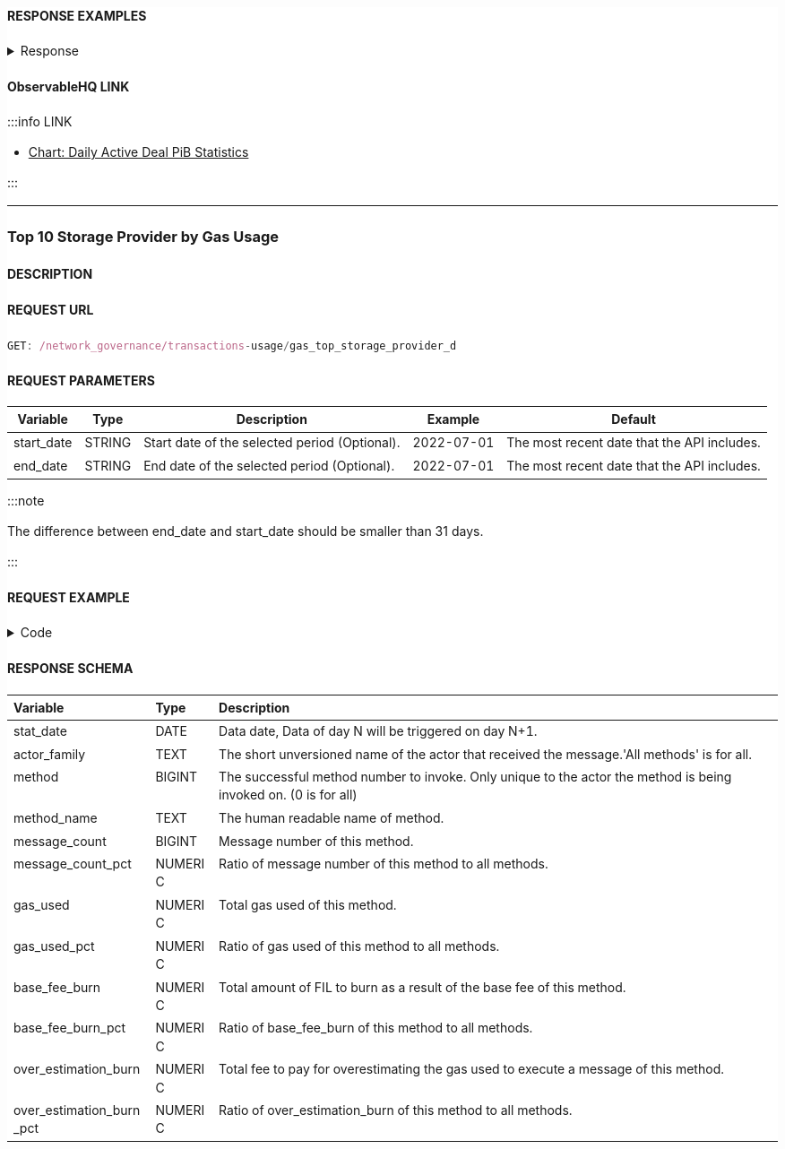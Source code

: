 #### RESPONSE EXAMPLES

<details><summary>Response</summary></details>


#### ObservableHQ LINK
:::info LINK

- [Chart: Daily Active Deal PiB Statistics](https://observablehq.com/@starboard/chart-distribution-of-past-24-hours-commit-batch)  

:::

<hr />

### Top 10 Storage Provider by Gas Usage

#### DESCRIPTION


#### REQUEST URL

```js
GET: /network_governance/transactions-usage/gas_top_storage_provider_d
```

#### REQUEST PARAMETERS
| **Variable** | **Type** | **Description**                         | **Example** | **Default**                  |
| ------------ | -------- | --------------------------------------- | ----------- | ---------------------------- |
| start_date   | STRING   | Start date of the selected period (Optional). | 2022-07-01  | The most recent date that the API includes. |
| end_date     | STRING   | End date of the selected period (Optional).   | 2022-07-01  | The most recent date that the API includes. |

:::note

 The difference between end_date and start_date should be smaller than 31 days.

:::

#### REQUEST EXAMPLE

<details><summary>Code</summary></details>


#### RESPONSE SCHEMA

| **Variable**             | **Type** | **Description**                                                                                                 |
| :----------------------- | :------- | :-------------------------------------------------------------------------------------------------------------- |
| stat_date                | DATE     | Data date, Data of day N will be triggered on day N+1.                                                          |
| actor_family             | TEXT     | The short unversioned name of the actor that received the message.'All methods' is for all.                     |
| method                   | BIGINT   | The successful method number to invoke. Only unique to the actor the method is being invoked on. (0 is for all) |
| method_name              | TEXT     | The human readable name of method.                                                                              |
| message_count            | BIGINT   | Message number of this method.                                                                                  |
| message_count_pct        | NUMERIC  | Ratio of message number of this method to all methods.                                                          |
| gas_used                 | NUMERIC  | Total gas used of this method.                                                                                  |
| gas_used_pct             | NUMERIC  | Ratio of gas used of this method to all methods.                                                                |
| base_fee_burn            | NUMERIC  | Total amount of FIL to burn as a result of the base fee of this method.                                         |
| base_fee_burn_pct        | NUMERIC  | Ratio of base_fee_burn of this method to all methods.                                                           |
| over_estimation_burn     | NUMERIC  | Total fee to pay for overestimating the gas used to execute a message of this method.                           |
| over_estimation_burn_pct | NUMERIC  | Ratio of over_estimation_burn of this method to all methods.                                                    |